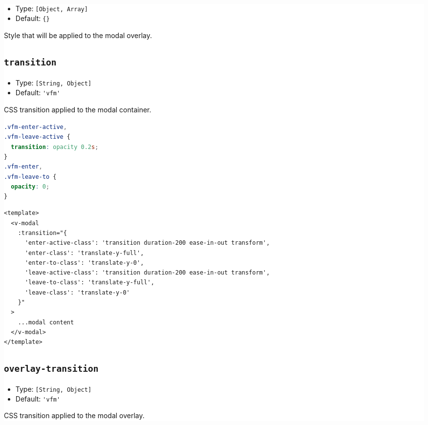 - Type: `[Object, Array]`
- Default: `{}`

Style that will be applied to the modal overlay.

## `transition`

- Type: `[String, Object]`
- Default: `'vfm'`

CSS transition applied to the modal container.

<show-code text="Show default transition CSS">

```css
.vfm-enter-active,
.vfm-leave-active {
  transition: opacity 0.2s;
}
.vfm-enter,
.vfm-leave-to {
  opacity: 0;
}
```

</show-code>

<show-code text="Show example transition Object" class="pt-2">

```vue
<template>
  <v-modal
    :transition="{
      'enter-active-class': 'transition duration-200 ease-in-out transform',
      'enter-class': 'translate-y-full',
      'enter-to-class': 'translate-y-0',
      'leave-active-class': 'transition duration-200 ease-in-out transform',
      'leave-to-class': 'translate-y-full',
      'leave-class': 'translate-y-0'
    }"
  >
    ...modal content
  </v-modal>
</template>
```

</show-code>

## `overlay-transition`

- Type: `[String, Object]`
- Default: `'vfm'`

CSS transition applied to the modal overlay.

<show-code text="Show default transition CSS">
